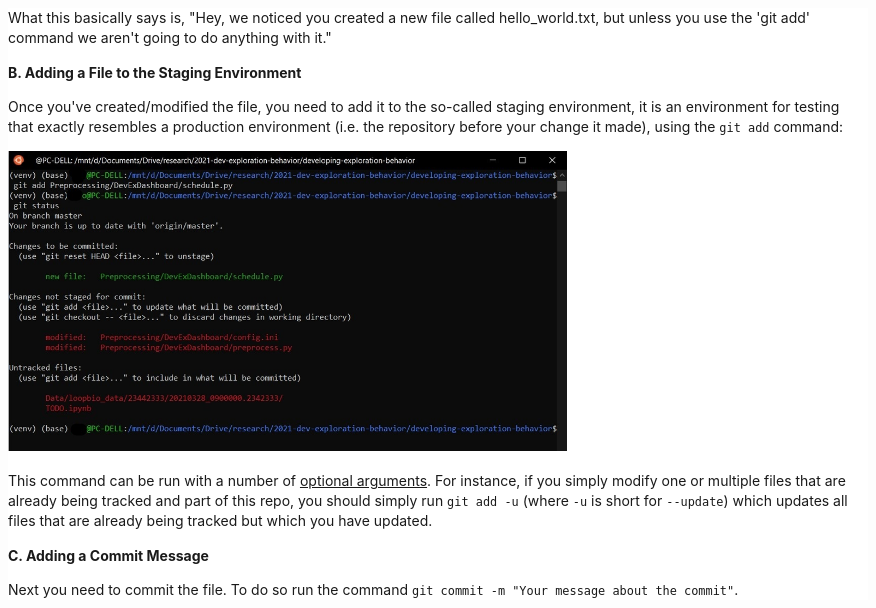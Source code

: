 What this basically says is, "Hey, we noticed you created a new file called hello_world.txt, but unless you use the 'git add' command we aren't going to do anything with it."

**B. Adding a File to the Staging Environment**

Once you've created/modified the file, you need to add it to the so-called staging environment, it is an environment for testing that exactly resembles a production environment (i.e. the repository before your change it made), using the `git add` command:

<img src="Images/git_add.jpg" height=300>

This command can be run with a number of [optional arguments](https://git-scm.com/docs/git-add). For instance, if you simply modify one or multiple files that are already being tracked and part of this repo, you should simply run `git add -u` (where `-u` is short for `--update`) which updates all files that are already being tracked but which you have updated. 

**C. Adding a Commit Message**

Next you need to commit the file. To do so run the command `git commit -m "Your message about the commit"`. 
